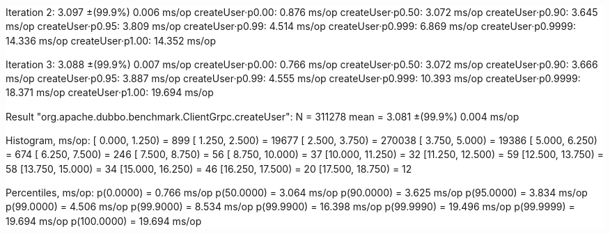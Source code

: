 Iteration   2: 3.097 ±(99.9%) 0.006 ms/op
                 createUser·p0.00:   0.876 ms/op
                 createUser·p0.50:   3.072 ms/op
                 createUser·p0.90:   3.645 ms/op
                 createUser·p0.95:   3.809 ms/op
                 createUser·p0.99:   4.514 ms/op
                 createUser·p0.999:  6.869 ms/op
                 createUser·p0.9999: 14.336 ms/op
                 createUser·p1.00:   14.352 ms/op

Iteration   3: 3.088 ±(99.9%) 0.007 ms/op
                 createUser·p0.00:   0.766 ms/op
                 createUser·p0.50:   3.072 ms/op
                 createUser·p0.90:   3.666 ms/op
                 createUser·p0.95:   3.887 ms/op
                 createUser·p0.99:   4.555 ms/op
                 createUser·p0.999:  10.393 ms/op
                 createUser·p0.9999: 18.371 ms/op
                 createUser·p1.00:   19.694 ms/op



Result "org.apache.dubbo.benchmark.ClientGrpc.createUser":
  N = 311278
  mean =      3.081 ±(99.9%) 0.004 ms/op

  Histogram, ms/op:
    [ 0.000,  1.250) = 899 
    [ 1.250,  2.500) = 19677 
    [ 2.500,  3.750) = 270038 
    [ 3.750,  5.000) = 19386 
    [ 5.000,  6.250) = 674 
    [ 6.250,  7.500) = 246 
    [ 7.500,  8.750) = 56 
    [ 8.750, 10.000) = 37 
    [10.000, 11.250) = 32 
    [11.250, 12.500) = 59 
    [12.500, 13.750) = 58 
    [13.750, 15.000) = 34 
    [15.000, 16.250) = 46 
    [16.250, 17.500) = 20 
    [17.500, 18.750) = 12 

  Percentiles, ms/op:
      p(0.0000) =      0.766 ms/op
     p(50.0000) =      3.064 ms/op
     p(90.0000) =      3.625 ms/op
     p(95.0000) =      3.834 ms/op
     p(99.0000) =      4.506 ms/op
     p(99.9000) =      8.534 ms/op
     p(99.9900) =     16.398 ms/op
     p(99.9990) =     19.496 ms/op
     p(99.9999) =     19.694 ms/op
    p(100.0000) =     19.694 ms/op
